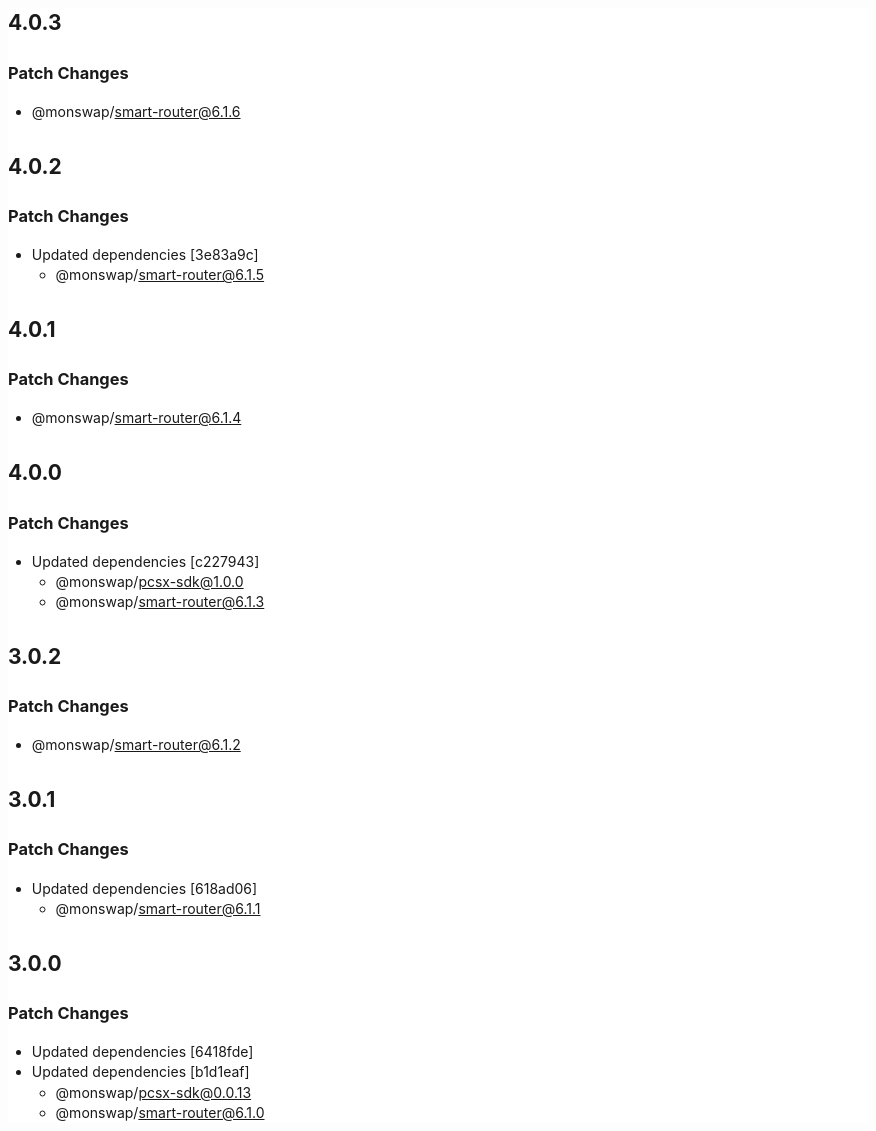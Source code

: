 ## 4.0.3

### Patch Changes

- @monswap/smart-router@6.1.6

## 4.0.2

### Patch Changes

- Updated dependencies [3e83a9c]
  - @monswap/smart-router@6.1.5

## 4.0.1

### Patch Changes

- @monswap/smart-router@6.1.4

## 4.0.0

### Patch Changes

- Updated dependencies [c227943]
  - @monswap/pcsx-sdk@1.0.0
  - @monswap/smart-router@6.1.3

## 3.0.2

### Patch Changes

- @monswap/smart-router@6.1.2

## 3.0.1

### Patch Changes

- Updated dependencies [618ad06]
  - @monswap/smart-router@6.1.1

## 3.0.0

### Patch Changes

- Updated dependencies [6418fde]
- Updated dependencies [b1d1eaf]
  - @monswap/pcsx-sdk@0.0.13
  - @monswap/smart-router@6.1.0
